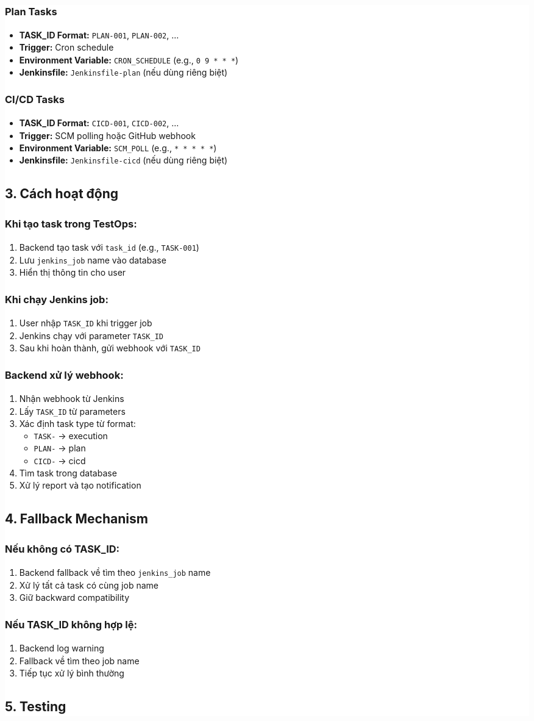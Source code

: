 ### **Plan Tasks**
- **TASK_ID Format:** `PLAN-001`, `PLAN-002`, ...
- **Trigger:** Cron schedule
- **Environment Variable:** `CRON_SCHEDULE` (e.g., `0 9 * * *`)
- **Jenkinsfile:** `Jenkinsfile-plan` (nếu dùng riêng biệt)

### **CI/CD Tasks**
- **TASK_ID Format:** `CICD-001`, `CICD-002`, ...
- **Trigger:** SCM polling hoặc GitHub webhook
- **Environment Variable:** `SCM_POLL` (e.g., `* * * * *`)
- **Jenkinsfile:** `Jenkinsfile-cicd` (nếu dùng riêng biệt)

## **3. Cách hoạt động**

### **Khi tạo task trong TestOps:**
1. Backend tạo task với `task_id` (e.g., `TASK-001`)
2. Lưu `jenkins_job` name vào database
3. Hiển thị thông tin cho user

### **Khi chạy Jenkins job:**
1. User nhập `TASK_ID` khi trigger job
2. Jenkins chạy với parameter `TASK_ID`
3. Sau khi hoàn thành, gửi webhook với `TASK_ID`

### **Backend xử lý webhook:**
1. Nhận webhook từ Jenkins
2. Lấy `TASK_ID` từ parameters
3. Xác định task type từ format:
   - `TASK-` → execution
   - `PLAN-` → plan
   - `CICD-` → cicd
4. Tìm task trong database
5. Xử lý report và tạo notification

## **4. Fallback Mechanism**

### **Nếu không có TASK_ID:**
1. Backend fallback về tìm theo `jenkins_job` name
2. Xử lý tất cả task có cùng job name
3. Giữ backward compatibility

### **Nếu TASK_ID không hợp lệ:**
1. Backend log warning
2. Fallback về tìm theo job name
3. Tiếp tục xử lý bình thường

## **5. Testing**
